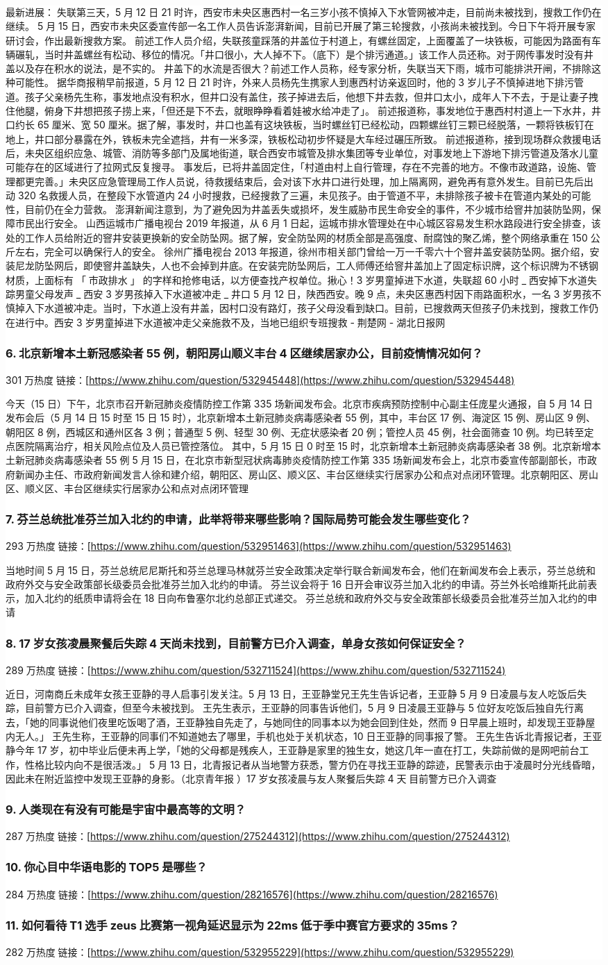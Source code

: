 最新进展： 失联第三天，5 月 12 日 21 时许，西安市未央区惠西村一名三岁小孩不慎掉入下水管网被冲走，目前尚未被找到，搜救工作仍在继续。 5 月 15 日，西安市未央区委宣传部一名工作人员告诉澎湃新闻，目前已开展了第三轮搜救，小孩尚未被找到。今日下午将开展专家研讨会，作出最新搜救方案。 前述工作人员介绍，失联孩童踩落的井盖位于村道上，有螺丝固定，上面覆盖了一块铁板，可能因为路面有车辆碾轧，当时井盖螺丝有松动、移位的情况。「井口很小，大人掉不下。（底下）是个排污通道。」该工作人员还称。对于网传事发时没有井盖以及存在积水的说法，是不实的。 井盖下的水流是否很大？前述工作人员称，经专家分析，失联当天下雨，城市可能排洪开闸，不排除这种可能性。 据华商报稍早前报道，5 月 12 日 21 时许，外来人员杨先生携家人到惠西村访亲返回时，他的 3 岁儿子不慎掉进地下排污管道。孩子父亲杨先生称，事发地点没有积水，但井口没有盖住，孩子掉进去后，他想下井去救，但井口太小，成年人下不去，于是让妻子拽住他腿，俯身下井想把孩子捞上来，「但还是下不去，就眼睁睁看着娃被水给冲走了」。 前述报道称，事发地位于惠西村村道上一下水井，井口约长 65 厘米、宽 50 厘米。据了解，事发时，井口也盖有这块铁板，当时螺丝钉已经松动，四颗螺丝钉三颗已经脱落，一颗将铁板钉在地上，井口部分暴露在外，铁板未完全遮挡，井有一米多深，铁板松动初步怀疑是大车经过碾压所致。 前述报道称，接到现场群众救援电话后，未央区组织应急、城管、消防等多部门及属地街道，联合西安市城管及排水集团等专业单位，对事发地上下游地下排污管道及落水儿童可能存在的区域进行了拉网式反复搜寻。 事发后，已将井盖固定住，「村道由村上自行管理，存在不完善的地方。不像市政道路，设施、管理都更完善。」未央区应急管理局工作人员说，待救援结束后，会对该下水井口进行处理，加上隔离网，避免再有意外发生。目前已先后出动 320 名救援人员，在整段下水管道内 24 小时搜救，已经搜救了三遍，未见孩子。由于管道不平，未排除孩子被卡在管道内某处的可能性，目前仍在全力营救。 澎湃新闻注意到，为了避免因为井盖丢失或损坏，发生威胁市民生命安全的事件，不少城市给窨井加装防坠网，保障市民出行安全。 山西运城市广播电视台 2019 年报道，从 6 月 1 日起，运城市排水管理处在中心城区容易发生积水路段进行安全排查，该处的工作人员给附近的窨井安装更换新的安全防坠网。据了解，安全防坠网的材质全部是高强度、耐腐蚀的聚乙烯，整个网络承重在 150 公斤左右，完全可以确保行人的安全。 徐州广播电视台 2013 年报道，徐州市相关部门曾给一万一千零六十个窨井盖安装防坠网。据介绍，安装尼龙防坠网后，即使窨井盖缺失，人也不会掉到井底。在安装完防坠网后，工人师傅还给窨井盖加上了固定标识牌，这个标识牌为不锈钢材质，上面标有 「 市政排水 」 的字样和抢修电话，以方便查找产权单位。揪心！3 岁男童掉进下水道，失联超 60 小时 _ 西安掉下水道失踪男童父母发声 _ 西安 3 岁男孩掉入下水道被冲走 _ 井口 5 月 12 日，陕西西安。晚 9 点，未央区惠西村因下雨路面积水，一名 3 岁男孩不慎掉入下水道被冲走。当时，下水道上没有井盖，因村口没有路灯，孩子父母没看到缺口。目前，已搜救两天但孩子仍未找到，搜救工作仍在进行中。西安 3 岁男童掉进下水道被冲走父亲施救不及，当地已组织专班搜救 - 荆楚网 - 湖北日报网

### 6. 北京新增本土新冠感染者 55 例，朝阳房山顺义丰台 4 区继续居家办公，目前疫情情况如何？
301 万热度 链接：[https://www.zhihu.com/question/532945448](https://www.zhihu.com/question/532945448)

今天（15 日）下午，北京市召开新冠肺炎疫情防控工作第 335 场新闻发布会。北京市疾病预防控制中心副主任庞星火通报，自 5 月 14 日发布会后（5 月 14 日 15 时至 15 日 15 时），北京新增本土新冠肺炎病毒感染者 55 例，其中，丰台区 17 例、海淀区 15 例、房山区 9 例、朝阳区 8 例，西城区和通州区各 3 例；普通型 5 例、轻型 30 例、无症状感染者 20 例；管控人员 45 例，社会面筛查 10 例。均已转至定点医院隔离治疗，相关风险点位及人员已管控落位。 其中，5 月 15 日 0 时至 15 时，北京新增本土新冠肺炎病毒感染者 38 例。北京新增本土新冠肺炎病毒感染者 55 例 5 月 15 日，在北京市新型冠状病毒肺炎疫情防控工作第 335 场新闻发布会上，北京市委宣传部副部长，市政府新闻办主任、市政府新闻发言人徐和建介绍，朝阳区、房山区、顺义区、丰台区继续实行居家办公和点对点闭环管理。北京朝阳区、房山区、顺义区、丰台区继续实行居家办公和点对点闭环管理

### 7. 芬兰总统批准芬兰加入北约的申请，此举将带来哪些影响？国际局势可能会发生哪些变化？
293 万热度 链接：[https://www.zhihu.com/question/532951463](https://www.zhihu.com/question/532951463)

当地时间 5 月 15 日，芬兰总统尼尼斯托和芬兰总理马林就芬兰安全政策决定举行联合新闻发布会，他们在新闻发布会上表示，芬兰总统和政府外交与安全政策部长级委员会批准芬兰加入北约的申请。 芬兰议会将于 16 日开会审议芬兰加入北约的申请。芬兰外长哈维斯托此前表示，加入北约的纸质申请将会在 18 日向布鲁塞尔北约总部正式递交。 芬兰总统和政府外交与安全政策部长级委员会批准芬兰加入北约的申请

### 8. 17 岁女孩凌晨聚餐后失踪 4 天尚未找到，目前警方已介入调查，单身女孩如何保证安全？
289 万热度 链接：[https://www.zhihu.com/question/532711524](https://www.zhihu.com/question/532711524)

近日，河南商丘未成年女孩王亚静的寻人启事引发关注。5 月 13 日，王亚静堂兄王先生告诉记者，王亚静 5 月 9 日凌晨与友人吃饭后失踪，目前警方已介入调查，但至今未被找到。 王先生表示，王亚静的同事告诉他们，5 月 9 日凌晨王亚静与 5 位好友吃饭后独自先行离去，「她的同事说他们夜里吃饭喝了酒，王亚静独自先走了，与她同住的同事本以为她会回到住处，然而 9 日早晨上班时，却发现王亚静屋内无人。」 王先生称，王亚静的同事们不知道她去了哪里，手机也处于关机状态，10 日王亚静的同事报了警。 王先生告诉北青报记者，王亚静今年 17 岁，初中毕业后便未再上学，「她的父母都是残疾人，王亚静是家里的独生女，她这几年一直在打工，失踪前做的是网吧前台工作，性格比较内向不是很活泼。」 5 月 13 日，北青报记者从当地警方获悉，警方仍在寻找王亚静的踪迹，民警表示由于凌晨时分光线昏暗，因此未在附近监控中发现王亚静的身影。（北京青年报 ）17 岁女孩凌晨与友人聚餐后失踪 4 天 目前警方已介入调查

### 9. 人类现在有没有可能是宇宙中最高等的文明？
287 万热度 链接：[https://www.zhihu.com/question/275244312](https://www.zhihu.com/question/275244312)



### 10. 你心目中华语电影的 TOP5 是哪些？
284 万热度 链接：[https://www.zhihu.com/question/28216576](https://www.zhihu.com/question/28216576)



### 11. 如何看待 T1 选手 zeus 比赛第一视角延迟显示为 22ms 低于季中赛官方要求的 35ms？
282 万热度 链接：[https://www.zhihu.com/question/532955229](https://www.zhihu.com/question/532955229)
